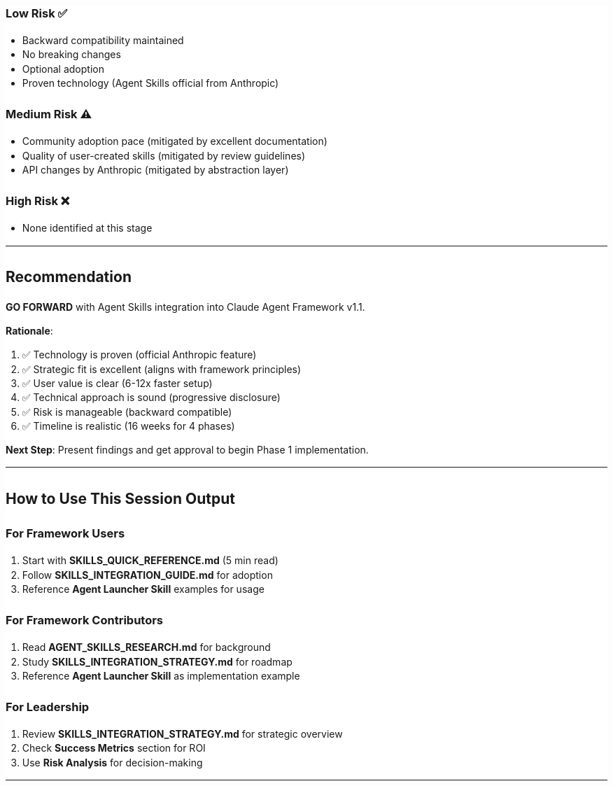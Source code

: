 ### Low Risk ✅
- Backward compatibility maintained
- No breaking changes
- Optional adoption
- Proven technology (Agent Skills official from Anthropic)

### Medium Risk ⚠️
- Community adoption pace (mitigated by excellent documentation)
- Quality of user-created skills (mitigated by review guidelines)
- API changes by Anthropic (mitigated by abstraction layer)

### High Risk ❌
- None identified at this stage

---

## Recommendation

**GO FORWARD** with Agent Skills integration into Claude Agent Framework v1.1.

**Rationale**:
1. ✅ Technology is proven (official Anthropic feature)
2. ✅ Strategic fit is excellent (aligns with framework principles)
3. ✅ User value is clear (6-12x faster setup)
4. ✅ Technical approach is sound (progressive disclosure)
5. ✅ Risk is manageable (backward compatible)
6. ✅ Timeline is realistic (16 weeks for 4 phases)

**Next Step**: Present findings and get approval to begin Phase 1 implementation.

---

## How to Use This Session Output

### For Framework Users
1. Start with **SKILLS_QUICK_REFERENCE.md** (5 min read)
2. Follow **SKILLS_INTEGRATION_GUIDE.md** for adoption
3. Reference **Agent Launcher Skill** examples for usage

### For Framework Contributors
1. Read **AGENT_SKILLS_RESEARCH.md** for background
2. Study **SKILLS_INTEGRATION_STRATEGY.md** for roadmap
3. Reference **Agent Launcher Skill** as implementation example

### For Leadership
1. Review **SKILLS_INTEGRATION_STRATEGY.md** for strategic overview
2. Check **Success Metrics** section for ROI
3. Use **Risk Analysis** for decision-making

---
